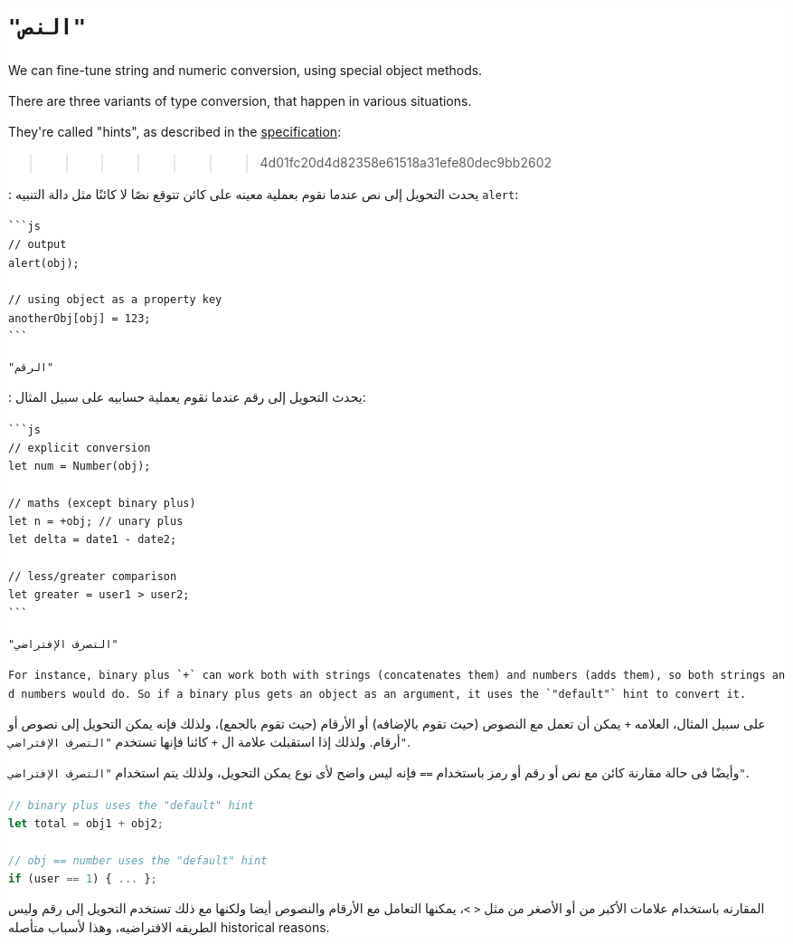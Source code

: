 `"النص"`
=======
We can fine-tune string and numeric conversion, using special object methods.

There are three variants of type conversion, that happen in various situations.

They're called "hints", as described in the [specification](https://tc39.github.io/ecma262/#sec-toprimitive):
>>>>>>> 4d01fc20d4d82358e61518a31efe80dec9bb2602

: يحدث التحويل إلى نص عندما نقوم بعملية معينه على كائن تتوقع نصًا لا كائنًا مثل دالة التنبيه `alert`:

    ```js
    // output
    alert(obj);

    // using object as a property key
    anotherObj[obj] = 123;
    ```

`"الرقم"`

: يحدث التحويل إلى رقم عندما نقوم يعملية حسابيه على سبيل المثال:

    ```js
    // explicit conversion
    let num = Number(obj);

    // maths (except binary plus)
    let n = +obj; // unary plus
    let delta = date1 - date2;

    // less/greater comparison
    let greater = user1 > user2;
    ```

`"التصرف الإفتراضي"`

    For instance, binary plus `+` can work both with strings (concatenates them) and numbers (adds them), so both strings and numbers would do. So if a binary plus gets an object as an argument, it uses the `"default"` hint to convert it.

على سبيل المثال، العلامه `+` يمكن أن تعمل مع النصوص (حيث تقوم بالإضافه) أو الأرقام (حيث تقوم بالجمع)، ولذلك فإنه يمكن التحويل إلى نصوص أو أرقام. ولذلك إذا استقبلت علامة ال `+` كائنا فإنها تستخدم `"التصرف الإفتراضي"`.

وأيضًا فى حالة مقارنة كائن مع نص أو رقم أو رمز باستخدام `==` فإنه ليس واضح لأى نوع يمكن التحويل، ولذلك يتم استخدام `"التصرف الإفتراضي"`.

```js
// binary plus uses the "default" hint
let total = obj1 + obj2;

// obj == number uses the "default" hint
if (user == 1) { ... };
```

المقارنه باستخدام علامات الأكبر من أو الأصغر من مثل `<` `>`، يمكنها التعامل مع الأرقام والنصوص أيضا ولكنها مع ذلك تستخدم التحويل إلى رقم وليس الطريقه الافتراضيه، وهذا لأسباب متأصله historical reasons.
